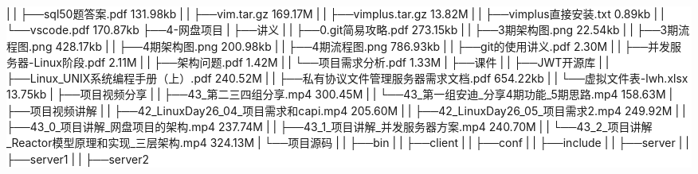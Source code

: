 | | ├──sql50题答案.pdf 131.98kb
| | ├──vim.tar.gz 169.17M
| | ├──vimplus.tar.gz 13.82M
| | ├──vimplus直接安装.txt 0.89kb
| | └──vscode.pdf 170.87kb
├──4-网盘项目
| ├──讲义
| | ├──0.git简易攻略.pdf 273.15kb
| | ├──3期架构图.png 22.54kb
| | ├──3期流程图.png 428.17kb
| | ├──4期架构图.png 200.98kb
| | ├──4期流程图.png 786.93kb
| | ├──git的使用讲义.pdf 2.30M
| | ├──并发服务器-Linux阶段.pdf 2.11M
| | ├──架构问题.pdf 1.42M
| | └──项目需求分析.pdf 1.33M
| ├──课件
| | ├──JWT开源库
| | ├──Linux_UNIX系统编程手册（上）.pdf 240.52M
| | ├──私有协议文件管理服务器需求文档.pdf 654.22kb
| | └──虚拟文件表-lwh.xlsx 13.75kb
| ├──项目视频分享
| | ├──43_第二三四组分享.mp4 300.45M
| | └──43_第一组安迪_分享4期功能_5期思路.mp4 158.63M
| ├──项目视频讲解
| | ├──42_LinuxDay26_04_项目需求和capi.mp4 205.60M
| | ├──42_LinuxDay26_05_项目需求2.mp4 249.92M
| | ├──43_0_项目讲解_网盘项目的架构.mp4 237.74M
| | ├──43_1_项目讲解_并发服务器方案.mp4 240.70M
| | └──43_2_项目讲解_Reactor模型原理和实现_三层架构.mp4 324.13M
| └──项目源码
| | ├──bin
| | ├──client
| | ├──conf
| | ├──include
| | ├──server
| | ├──server1
| | ├──server2
